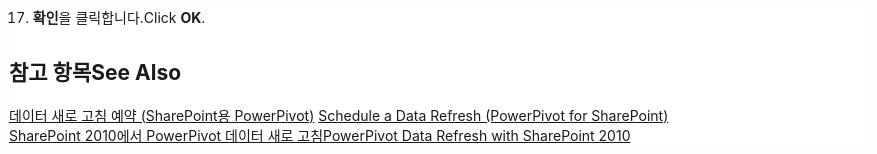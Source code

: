17. <span data-ttu-id="3f4bc-234">**확인**을 클릭합니다.</span><span class="sxs-lookup"><span data-stu-id="3f4bc-234">Click **OK**.</span></span>  
  
## <a name="see-also"></a><span data-ttu-id="3f4bc-235">참고 항목</span><span class="sxs-lookup"><span data-stu-id="3f4bc-235">See Also</span></span>  
 <span data-ttu-id="3f4bc-236">[데이터 새로 고침 예약 &#40;SharePoint용 PowerPivot&#41;](schedule-a-data-refresh-powerpivot-for-sharepoint.md) </span><span class="sxs-lookup"><span data-stu-id="3f4bc-236">[Schedule a Data Refresh &#40;PowerPivot for SharePoint&#41;](schedule-a-data-refresh-powerpivot-for-sharepoint.md) </span></span>  
 [<span data-ttu-id="3f4bc-237">SharePoint 2010에서 PowerPivot 데이터 새로 고침</span><span class="sxs-lookup"><span data-stu-id="3f4bc-237">PowerPivot Data Refresh with SharePoint 2010</span></span>](powerpivot-data-refresh-with-sharepoint-2010.md)  
  
  
